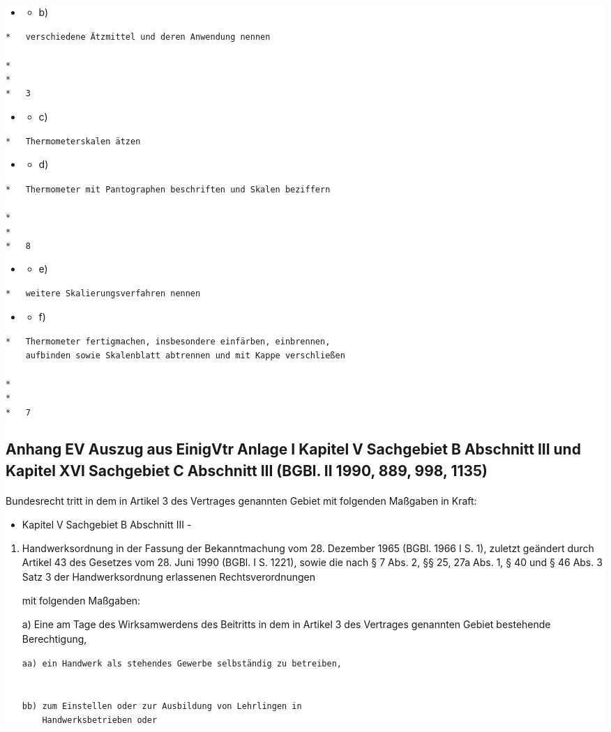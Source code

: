 
*    *   b)

    *   verschiedene Ätzmittel und deren Anwendung nennen

    *
    *
    *   3


*    *   c)

    *   Thermometerskalen ätzen


*    *   d)

    *   Thermometer mit Pantographen beschriften und Skalen beziffern

    *
    *
    *   8


*    *   e)

    *   weitere Skalierungsverfahren nennen


*    *   f)

    *   Thermometer fertigmachen, insbesondere einfärben, einbrennen,
        aufbinden sowie Skalenblatt abtrennen und mit Kappe verschließen

    *
    *
    *   7

## Anhang EV Auszug aus EinigVtr Anlage I Kapitel V Sachgebiet B Abschnitt III und Kapitel XVI Sachgebiet C Abschnitt III (BGBl. II 1990, 889, 998, 1135)

Bundesrecht tritt in dem in Artikel 3 des Vertrages genannten Gebiet
mit folgenden Maßgaben in Kraft:
- Kapitel V Sachgebiet B Abschnitt III -

1.  Handwerksordnung in der Fassung der Bekanntmachung vom 28. Dezember
    1965 (BGBl. 1966 I S. 1), zuletzt geändert durch Artikel 43 des
    Gesetzes vom 28. Juni 1990 (BGBl. I S. 1221), sowie die nach § 7 Abs.
    2, §§ 25, 27a Abs. 1, § 40 und § 46 Abs. 3 Satz 3 der Handwerksordnung
    erlassenen Rechtsverordnungen

    mit folgenden Maßgaben:

    a)  Eine am Tage des Wirksamwerdens des Beitritts in dem in Artikel 3 des
        Vertrages genannten Gebiet bestehende Berechtigung,

        aa) ein Handwerk als stehendes Gewerbe selbständig zu betreiben,


        bb) zum Einstellen oder zur Ausbildung von Lehrlingen in
            Handwerksbetrieben oder
